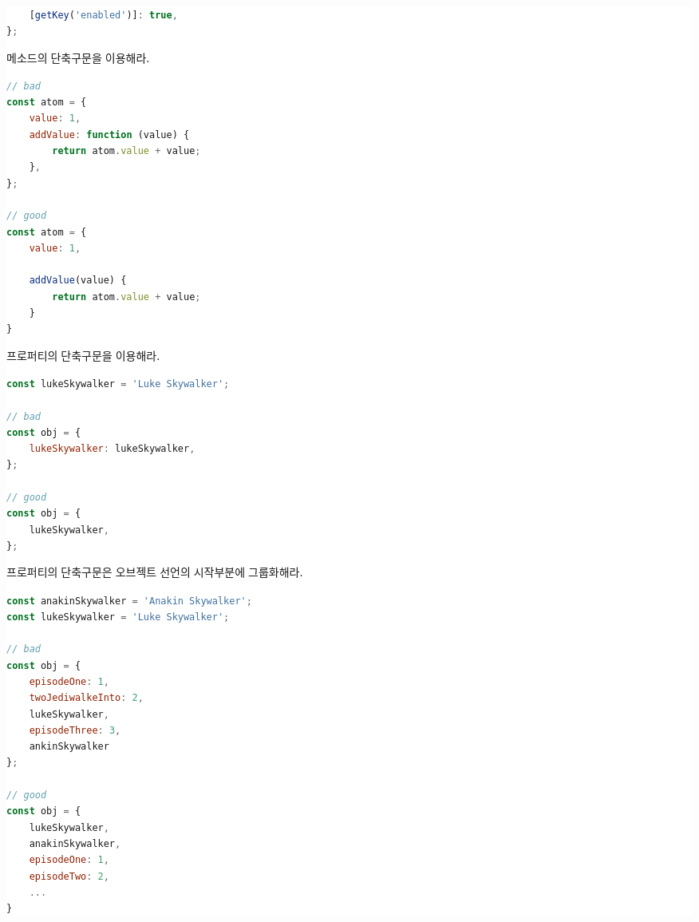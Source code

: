 ```js
	[getKey('enabled')]: true,
};
```

메소드의 단축구문을 이용해라.
```js
// bad
const atom = {
	value: 1,
	addValue: function (value) {
		return atom.value + value;
	},
};

// good
const atom = {
	value: 1,

	addValue(value) {
		return atom.value + value;
	}
}
```

프로퍼티의 단축구문을 이용해라.
```js
const lukeSkywalker = 'Luke Skywalker';

// bad
const obj = {
	lukeSkywalker: lukeSkywalker,
};

// good
const obj = {
	lukeSkywalker,
};
```

프로퍼티의 단축구문은 오브젝트 선언의 시작부분에 그룹화해라.
```js
const anakinSkywalker = 'Anakin Skywalker';
const lukeSkywalker = 'Luke Skywalker';

// bad
const obj = {
	episodeOne: 1,
	twoJediwalkeInto: 2,
	lukeSkywalker,
	episodeThree: 3,
	ankinSkywalker
};

// good
const obj = {
	lukeSkywalker,
	anakinSkywalker,
	episodeOne: 1,
	episodeTwo: 2,
	...
}
```
